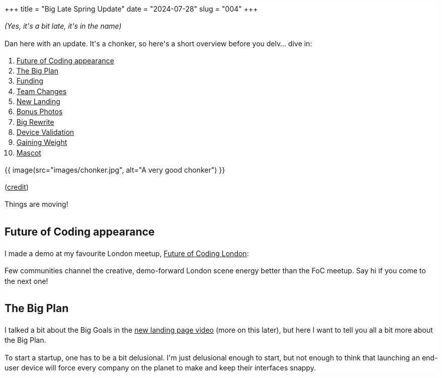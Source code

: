 +++
title = "Big Late Spring Update"
date = "2024-07-28"
slug = "004"
+++

*(Yes, it's a bit late, it's in the name)*

Dan here with an update. It's a chonker, so here's a short overview before you delv… dive in:

1. [Future of Coding appearance](#future-of-coding-appearance)
2. [The Big Plan](#the-big-plan)
3. [Funding](#funding)
4. [Team Changes](#team-changes)
5. [New Landing](#new-landing)
6. [Bonus Photos](#bonus-photos)
7. [Big Rewrite](#big-rewrite)
8. [Device Validation](#device-validation)
9. [Gaining Weight](#gaining-weight)
10. [Mascot](#mascot)

{{ image(src="images/chonker.jpg", alt="A very good chonker") }}

([credit](https://commons.wikimedia.org/wiki/File:Cat_on_its_back.jpg))

Things are moving!

## Future of Coding appearance

I made a demo at my favourite London meetup, [Future of Coding London](https://lu.ma/foclondon):

<iframe width="560" height="315"
style="max-width: 100%;"
src="https://www.youtube-nocookie.com/embed/WZeCQwtMrCg?si=H_R36bwRzUNYmz4m" 
title="YouTube video player"
frameborder="0" 
allow="accelerometer; autoplay; clipboard-write; encrypted-media; gyroscope; picture-in-picture; web-share" 
referrerpolicy="strict-origin-when-cross-origin" 
allowfullscreen>
</iframe>

Few communities channel the creative, demo-forward London scene energy better than the FoC meetup.
Say hi if you come to the next one!

## The Big Plan

I talked a bit about the Big Goals in the [new landing page video](https://www.youtube.com/watch?v=36qOK8cBEDo)
(more on this later), but here I want to tell you all a bit more about the Big Plan.

To start a startup, one has to be a bit delusional. I'm just delusional enough to start, but not enough to
think that launching an end-user device will force every company on the planet to make and keep their interfaces snappy.
